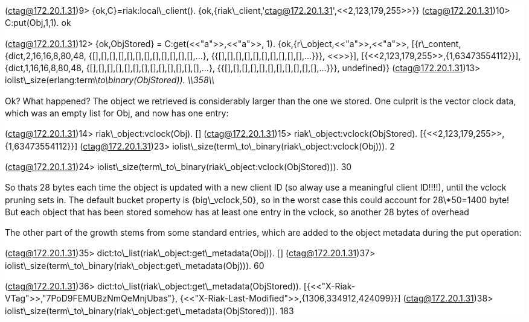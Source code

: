(ctag@172.20.1.31)9&gt; {ok,C}=riak:local\\_client().
{ok,{riak\\_client,'ctag@172.20.1.31',&lt;&lt;2,123,179,255&gt;&gt;}}
(ctag@172.20.1.31)10&gt; C:put(Obj,1,1). 
ok


(ctag@172.20.1.31)12&gt; {ok,ObjStored} = C:get(&lt;&lt;"a"&gt;&gt;,&lt;&lt;"a"&gt;&gt;, 1).
{ok,{r\\_object,&lt;&lt;"a"&gt;&gt;,&lt;&lt;"a"&gt;&gt;,
 [{r\\_content,{dict,2,16,16,8,80,48,
 {[],[],[],[],[],[],[],[],[],[],[],[],...},
 {{[],[],[],[],[],[],[],[],[],[],...}}},
 &lt;&lt;&gt;&gt;}],
 [{&lt;&lt;2,123,179,255&gt;&gt;,{1,63473554112}}],
 {dict,1,16,16,8,80,48,
 {[],[],[],[],[],[],[],[],[],[],[],[],[],...},
 {{[],[],[],[],[],[],[],[],[],[],[],...}}},
 undefined}}
(ctag@172.20.1.31)13&gt; iolist\\_size(erlang:term\\_to\\_binary(ObjStored)).
\\_\\*358\\*\\_

Ok? What happened? The object we retrieved is considerably larger than 
the one we stored. One culprit is the vector clock data, which was an 
empty list for Obj, and now has one entry:


(ctag@172.20.1.31)14&gt; riak\\_object:vclock(Obj).
[]
(ctag@172.20.1.31)15&gt; riak\\_object:vclock(ObjStored).
[{&lt;&lt;2,123,179,255&gt;&gt;,{1,63473554112}}]
(ctag@172.20.1.31)23&gt; iolist\\_size(term\\_to\\_binary(riak\\_object:vclock(Obj))). 
2

(ctag@172.20.1.31)24&gt; 
iolist\\_size(term\\_to\\_binary(riak\\_object:vclock(ObjStored))).
30

So thats 28 bytes each time the object is updated with a new client ID 
(so alway use a meaningful client ID!!!!), until the vclock pruning sets 
in. The default bucket property is {big\\_vclock,50}, so in the worst case 
this could account for 28\\*50=1400 byte!
But each object that has been stored somehow has at least one entry in 
the vclock, so another 28 bytes of overhead


The other part of the growth stems from some standard entries, which are 
added to the object metadata during the put operation:


(ctag@172.20.1.31)35&gt; dict:to\\_list(riak\\_object:get\\_metadata(Obj)).
[]
(ctag@172.20.1.31)37&gt; 
iolist\\_size(term\\_to\\_binary(riak\\_object:get\\_metadata(Obj))).
60

(ctag@172.20.1.31)36&gt; dict:to\\_list(riak\\_object:get\\_metadata(ObjStored)).
[{&lt;&lt;"X-Riak-VTag"&gt;&gt;,"7PoD9FEMUBzNmQeMnjUbas"},
 {&lt;&lt;"X-Riak-Last-Modified"&gt;&gt;,{1306,334912,424099}}]
(ctag@172.20.1.31)38&gt; 
iolist\\_size(term\\_to\\_binary(riak\\_object:get\\_metadata(ObjStored))).
183
